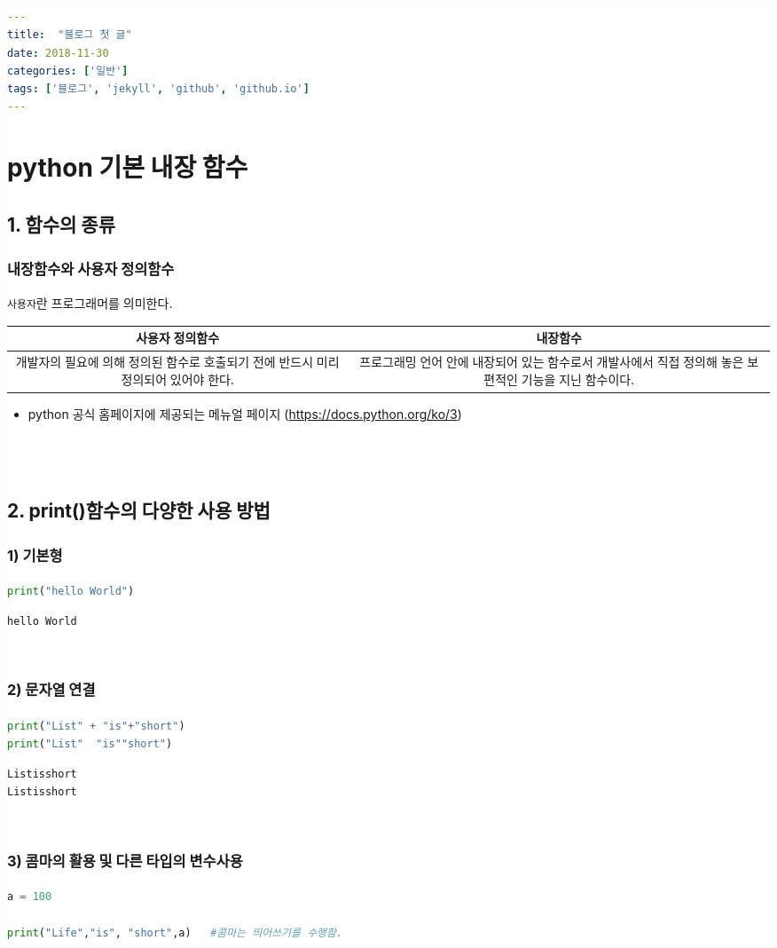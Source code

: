 ```yaml
---
title:  "블로그 첫 글"
date: 2018-11-30
categories: ['일반']
tags: ['블로그', 'jekyll', 'github', 'github.io']
---
```

# python 기본 내장 함수

## 1. 함수의 종류

### 내장함수와 사용자 정의함수

`사용자`란 프로그래머를 의미한다.

|사용자 정의함수| 내장함수|
|:--:|:--:|
|개발자의 필요에 의해 정의된 함수로 호출되기 전에 반드시 미리 정의되어 있어야 한다.| 프로그래밍 언어 안에 내장되어 있는 함수로서 개발사에서 직접 정의해 놓은 보편적인 기능을 지닌 함수이다.|

- python 공식 홈페이지에 제공되는 메뉴얼 페이지 (https://docs.python.org/ko/3)

<br><br>

## 2. print()함수의 다양한 사용 방법
### 1) 기본형
```python
print("hello World")
```
```
hello World
```
<br>

### 2) 문자열 연결
```python
print("List" + "is"+"short")
print("List"  "is""short")
```
```
Listisshort
Listisshort
```
<br>

### 3) 콤마의 활용 및 다른 타입의 변수사용
```python
a = 100

print("Life","is", "short",a)   #콤마는 띄어쓰기를 수행함.
```

